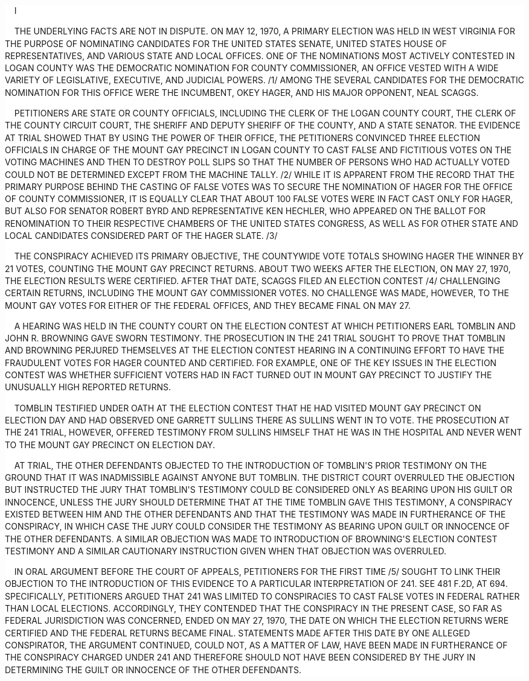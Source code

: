     I

    THE UNDERLYING FACTS ARE NOT IN DISPUTE.  ON MAY 12, 1970, A PRIMARY ELECTION WAS HELD IN WEST VIRGINIA FOR THE PURPOSE OF NOMINATING CANDIDATES FOR THE UNITED STATES SENATE, UNITED STATES HOUSE OF REPRESENTATIVES, AND VARIOUS STATE AND LOCAL OFFICES.  ONE OF THE NOMINATIONS MOST ACTIVELY CONTESTED IN LOGAN COUNTY WAS THE DEMOCRATIC NOMINATION FOR COUNTY COMMISSIONER, AN OFFICE VESTED WITH A WIDE VARIETY OF LEGISLATIVE, EXECUTIVE, AND JUDICIAL POWERS.  /1/  AMONG THE SEVERAL CANDIDATES FOR THE DEMOCRATIC NOMINATION FOR THIS OFFICE WERE THE INCUMBENT, OKEY HAGER, AND HIS MAJOR OPPONENT, NEAL SCAGGS.

    PETITIONERS ARE STATE OR COUNTY OFFICIALS, INCLUDING THE CLERK OF THE LOGAN COUNTY COURT, THE CLERK OF THE COUNTY CIRCUIT COURT, THE SHERIFF AND DEPUTY SHERIFF OF THE COUNTY, AND A STATE SENATOR.  THE EVIDENCE AT TRIAL SHOWED THAT BY USING THE POWER OF THEIR OFFICE, THE PETITIONERS CONVINCED THREE ELECTION OFFICIALS IN CHARGE OF THE MOUNT GAY PRECINCT IN LOGAN COUNTY TO CAST FALSE AND FICTITIOUS VOTES ON THE VOTING MACHINES AND THEN TO DESTROY POLL SLIPS SO THAT THE NUMBER OF PERSONS WHO HAD ACTUALLY VOTED COULD NOT BE DETERMINED EXCEPT FROM THE MACHINE TALLY.  /2/  WHILE IT IS APPARENT FROM THE RECORD THAT THE PRIMARY PURPOSE BEHIND THE CASTING OF FALSE VOTES WAS TO SECURE THE NOMINATION OF HAGER FOR THE OFFICE OF COUNTY COMMISSIONER, IT IS EQUALLY CLEAR THAT ABOUT 100 FALSE VOTES WERE IN FACT CAST ONLY FOR HAGER, BUT ALSO FOR SENATOR ROBERT BYRD AND REPRESENTATIVE KEN HECHLER, WHO APPEARED ON THE BALLOT FOR RENOMINATION TO THEIR RESPECTIVE CHAMBERS OF THE UNITED STATES CONGRESS, AS WELL AS FOR OTHER STATE AND LOCAL CANDIDATES CONSIDERED PART OF THE HAGER SLATE.  /3/

    THE CONSPIRACY ACHIEVED ITS PRIMARY OBJECTIVE, THE COUNTYWIDE VOTE TOTALS SHOWING HAGER THE WINNER BY 21 VOTES, COUNTING THE MOUNT GAY PRECINCT RETURNS.  ABOUT TWO WEEKS AFTER THE ELECTION, ON MAY 27, 1970, THE ELECTION RESULTS WERE CERTIFIED.  AFTER THAT DATE, SCAGGS FILED AN ELECTION CONTEST /4/  CHALLENGING CERTAIN RETURNS, INCLUDING THE MOUNT GAY COMMISSIONER VOTES.  NO CHALLENGE WAS MADE, HOWEVER, TO THE MOUNT GAY VOTES FOR EITHER OF THE FEDERAL OFFICES, AND THEY BECAME FINAL ON MAY 27.

    A HEARING WAS HELD IN THE COUNTY COURT ON THE ELECTION CONTEST AT WHICH PETITIONERS EARL TOMBLIN AND JOHN R. BROWNING GAVE SWORN TESTIMONY.  THE PROSECUTION IN THE 241 TRIAL SOUGHT TO PROVE THAT TOMBLIN AND BROWNING PERJURED THEMSELVES AT THE ELECTION CONTEST HEARING IN A CONTINUING EFFORT TO HAVE THE FRAUDULENT VOTES FOR HAGER COUNTED AND CERTIFIED.  FOR EXAMPLE, ONE OF THE KEY ISSUES IN THE ELECTION CONTEST WAS WHETHER SUFFICIENT VOTERS HAD IN FACT TURNED OUT IN MOUNT GAY PRECINCT TO JUSTIFY THE UNUSUALLY HIGH REPORTED RETURNS.

    TOMBLIN TESTIFIED UNDER OATH AT THE ELECTION CONTEST THAT HE HAD VISITED MOUNT GAY PRECINCT ON ELECTION DAY AND HAD OBSERVED ONE GARRETT SULLINS THERE AS SULLINS WENT IN TO VOTE.  THE PROSECUTION AT THE 241 TRIAL, HOWEVER, OFFERED TESTIMONY FROM SULLINS HIMSELF THAT HE WAS IN THE HOSPITAL AND NEVER WENT TO THE MOUNT GAY PRECINCT ON ELECTION DAY.

    AT TRIAL, THE OTHER DEFENDANTS OBJECTED TO THE INTRODUCTION OF TOMBLIN'S PRIOR TESTIMONY ON THE GROUND THAT IT WAS INADMISSIBLE AGAINST ANYONE BUT TOMBLIN.  THE DISTRICT COURT OVERRULED THE OBJECTION BUT INSTRUCTED THE JURY THAT TOMBLIN'S TESTIMONY COULD BE CONSIDERED ONLY AS BEARING UPON HIS GUILT OR INNOCENCE, UNLESS THE JURY SHOULD DETERMINE THAT AT THE TIME TOMBLIN GAVE THIS TESTIMONY, A CONSPIRACY EXISTED BETWEEN HIM AND THE OTHER DEFENDANTS AND THAT THE TESTIMONY WAS MADE IN FURTHERANCE OF THE CONSPIRACY, IN WHICH CASE THE JURY COULD CONSIDER THE TESTIMONY AS BEARING UPON GUILT OR INNOCENCE OF THE OTHER DEFENDANTS.  A SIMILAR OBJECTION WAS MADE TO INTRODUCTION OF BROWNING'S ELECTION CONTEST TESTIMONY AND A SIMILAR CAUTIONARY INSTRUCTION GIVEN WHEN THAT OBJECTION WAS OVERRULED.

    IN ORAL ARGUMENT BEFORE THE COURT OF APPEALS, PETITIONERS FOR THE FIRST TIME /5/  SOUGHT TO LINK THEIR OBJECTION TO THE INTRODUCTION OF THIS EVIDENCE TO A PARTICULAR INTERPRETATION OF 241.  SEE 481 F.2D, AT 694.  SPECIFICALLY, PETITIONERS ARGUED THAT 241 WAS LIMITED TO CONSPIRACIES TO CAST FALSE VOTES IN FEDERAL RATHER THAN LOCAL ELECTIONS.  ACCORDINGLY, THEY CONTENDED THAT THE CONSPIRACY IN THE PRESENT CASE, SO FAR AS FEDERAL JURISDICTION WAS CONCERNED, ENDED ON MAY 27, 1970, THE DATE ON WHICH THE ELECTION RETURNS WERE CERTIFIED AND THE FEDERAL RETURNS BECAME FINAL.  STATEMENTS MADE AFTER THIS DATE BY ONE ALLEGED CONSPIRATOR, THE ARGUMENT CONTINUED, COULD NOT, AS A MATTER OF LAW, HAVE BEEN MADE IN FURTHERANCE OF THE CONSPIRACY CHARGED UNDER 241 AND THEREFORE SHOULD NOT HAVE BEEN CONSIDERED BY THE JURY IN DETERMINING THE GUILT OR INNOCENCE OF THE OTHER DEFENDANTS.
